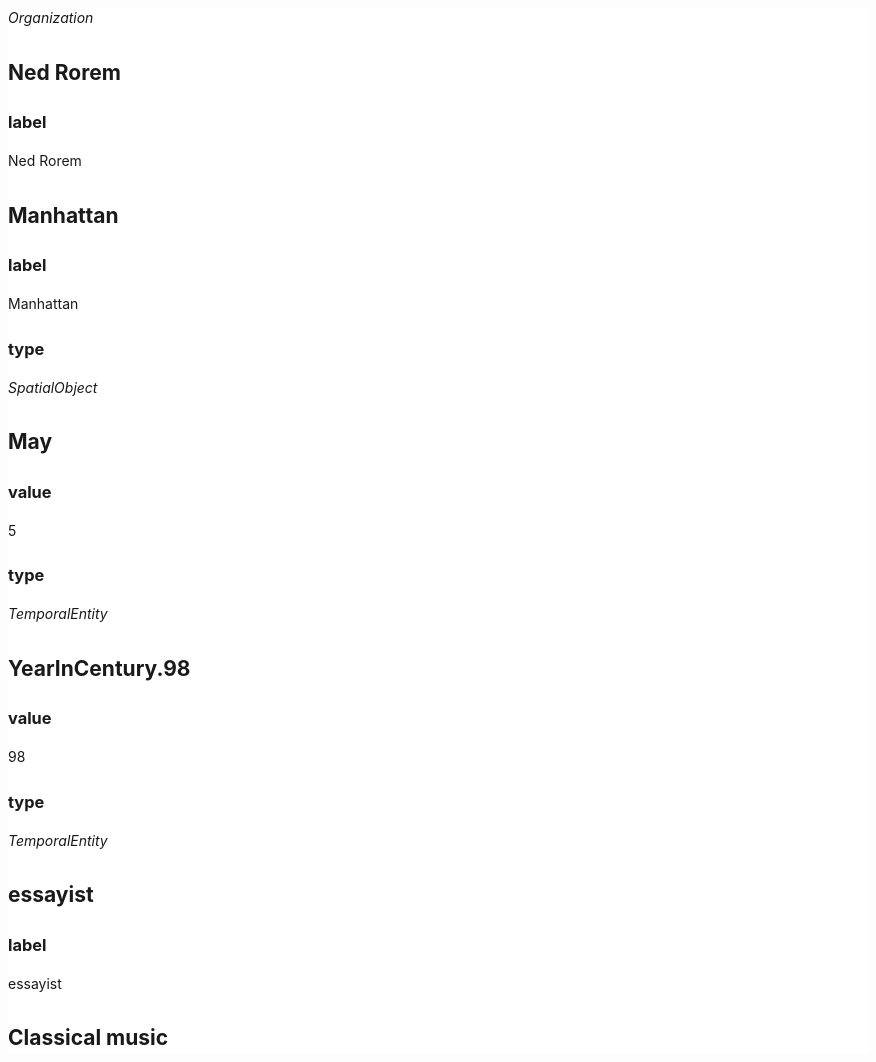 
*Organization*

## Ned Rorem

### label


Ned Rorem

## Manhattan

### label


Manhattan

### type


*SpatialObject*

## May

### value


5

### type


*TemporalEntity*

## YearInCentury.98

### value


98

### type


*TemporalEntity*

## essayist

### label


essayist

## Classical music
